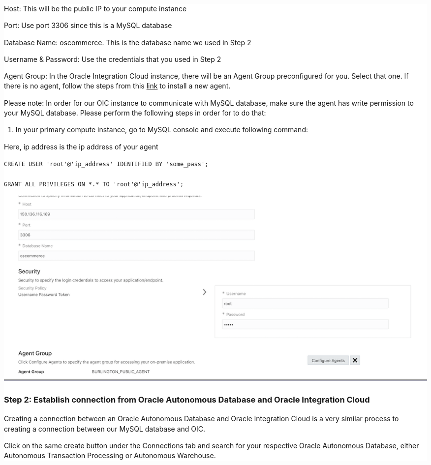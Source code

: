 Host: This will be the public IP to your compute instance

Port: Use port 3306 since this is a MySQL database

Database Name: oscommerce. This is the database name we used in Step 2

Username & Password: Use the credentials that you used in Step 2

Agent Group: In the Oracle Integration Cloud instance, there will be an Agent Group preconfigured for you. Select that one. If there is no agent, follow the steps from this [link](https://docs.oracle.com/en/cloud/paas/integration-cloud/integrations-user/agent-download-and-installation.html#GUID-72491B67-7445-4B52-94FA-CEC8488E0F4A) to install a new agent.

Please note: In order for our OIC instance to communicate with MySQL database, make sure the agent has write permission to your MySQL database. Please perform the following steps in order for to do that:

1. In your primary compute instance, go to MySQL console and execute following command:

Here, ip address is the ip address of your agent

```
CREATE USER 'root'@'ip_address' IDENTIFIED BY 'some_pass';

GRANT ALL PRIVILEGES ON *.* TO 'root'@'ip_address';

```

![](./images/5.png "")

### **Step 2:** Establish connection from Oracle Autonomous Database and Oracle Integration Cloud

Creating a connection between an Oracle Autonomous Database and Oracle Integration Cloud is a very similar process to creating a connection between our MySQL database and OIC.

Click on the same create button under the Connections tab and search for your respective Oracle Autonomous Database, either Autonomous Transaction Processing or Autonomous Warehouse.
